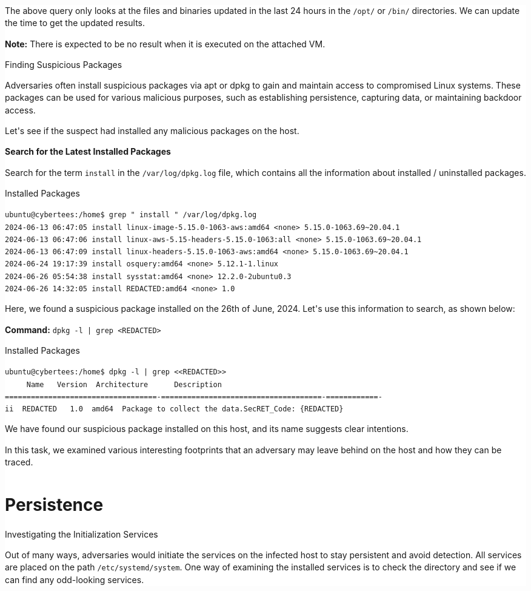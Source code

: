   
The above query only looks at the files and binaries updated in the last 24 hours in the `/opt/` or `/bin/` directories. We can update the time to get the updated results.  
  
**Note:** There is expected to be no result when it is executed on the attached VM.  

Finding Suspicious Packages

Adversaries often install suspicious packages via apt or dpkg to gain and maintain access to compromised Linux systems. These packages can be used for various malicious purposes, such as establishing persistence, capturing data, or maintaining backdoor access.

Let's see if the suspect had installed any malicious packages on the host.

**Search for the Latest Installed Packages**  

Search for the term `install` in the `/var/log/dpkg.log` file, which contains all the information about installed / uninstalled packages.  

Installed Packages

```shell-session
ubuntu@cybertees:/home$ grep " install " /var/log/dpkg.log
2024-06-13 06:47:05 install linux-image-5.15.0-1063-aws:amd64 <none> 5.15.0-1063.69~20.04.1
2024-06-13 06:47:06 install linux-aws-5.15-headers-5.15.0-1063:all <none> 5.15.0-1063.69~20.04.1
2024-06-13 06:47:09 install linux-headers-5.15.0-1063-aws:amd64 <none> 5.15.0-1063.69~20.04.1
2024-06-24 19:17:39 install osquery:amd64 <none> 5.12.1-1.linux
2024-06-26 05:54:38 install sysstat:amd64 <none> 12.2.0-2ubuntu0.3
2024-06-26 14:32:05 install REDACTED:amd64 <none> 1.0
```

  

Here, we found a suspicious package installed on the 26th of June, 2024. Let's use this information to search, as shown below:

**Command:** `dpkg -l | grep <REDACTED>`  

Installed Packages

```shell-session
ubuntu@cybertees:/home$ dpkg -l | grep <<REDACTED>>
     Name   Version  Architecture      Description
===================================-=====================================-============-
ii  REDACTED   1.0  amd64  Package to collect the data.SecRET_Code: {REDACTED}
```

  
We have found our suspicious package installed on this host, and its name suggests clear intentions.  

In this task, we examined various interesting footprints that an adversary may leave behind on the host and how they can be traced.

# Persistence
Investigating the Initialization Services  

Out of many ways, adversaries would initiate the services on the infected host to stay persistent and avoid detection. All services are placed on the path `/etc/systemd/system`. One way of examining the installed services is to check the directory and see if we can find any odd-looking services.  
  
